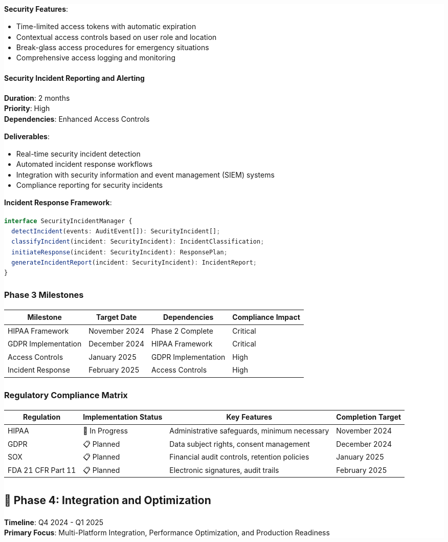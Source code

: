 **Security Features**:
- Time-limited access tokens with automatic expiration
- Contextual access controls based on user role and location
- Break-glass access procedures for emergency situations
- Comprehensive access logging and monitoring

#### Security Incident Reporting and Alerting
**Duration**: 2 months  
**Priority**: High  
**Dependencies**: Enhanced Access Controls

**Deliverables**:
- Real-time security incident detection
- Automated incident response workflows
- Integration with security information and event management (SIEM) systems
- Compliance reporting for security incidents

**Incident Response Framework**:
```typescript
interface SecurityIncidentManager {
  detectIncident(events: AuditEvent[]): SecurityIncident[];
  classifyIncident(incident: SecurityIncident): IncidentClassification;
  initiateResponse(incident: SecurityIncident): ResponsePlan;
  generateIncidentReport(incident: SecurityIncident): IncidentReport;
}
```

### Phase 3 Milestones

| Milestone | Target Date | Dependencies | Compliance Impact |
|-----------|-------------|--------------|-------------------|
| HIPAA Framework | November 2024 | Phase 2 Complete | Critical |
| GDPR Implementation | December 2024 | HIPAA Framework | Critical |
| Access Controls | January 2025 | GDPR Implementation | High |
| Incident Response | February 2025 | Access Controls | High |

### Regulatory Compliance Matrix

| Regulation | Implementation Status | Key Features | Completion Target |
|------------|----------------------|--------------|-------------------|
| HIPAA | 🔄 In Progress | Administrative safeguards, minimum necessary | November 2024 |
| GDPR | 📋 Planned | Data subject rights, consent management | December 2024 |
| SOX | 📋 Planned | Financial audit controls, retention policies | January 2025 |
| FDA 21 CFR Part 11 | 📋 Planned | Electronic signatures, audit trails | February 2025 |

## 🔗 Phase 4: Integration and Optimization
**Timeline**: Q4 2024 - Q1 2025  
**Primary Focus**: Multi-Platform Integration, Performance Optimization, and Production Readiness
